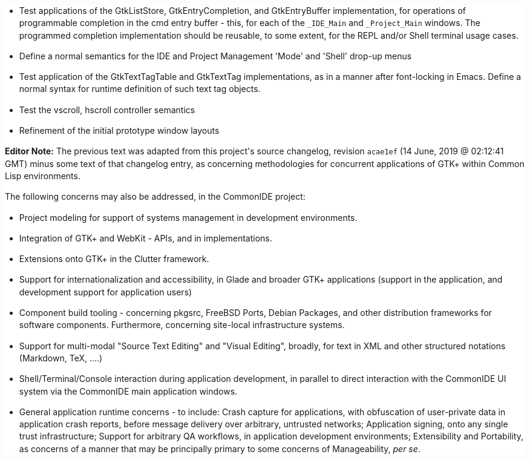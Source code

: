 - Test applications of the GtkListStore, GtkEntryCompletion,
  and GtkEntryBuffer implementation, for operations of
  programmable completion in the cmd entry buffer - this, for
  each of the `_IDE_Main` and `_Project_Main` windows. The
  programmed completion implementation should be reusable, to
  some extent, for the REPL and/or Shell terminal usage cases.

- Define a normal semantics for the IDE and Project Management
  'Mode' and 'Shell' drop-up menus

- Test application of the GtkTextTagTable and GtkTextTag
  implementations, as in a manner after font-locking in Emacs.
  Define a normal syntax for runtime definition of such text
  tag objects.

- Test the vscroll, hscroll controller semantics

- Refinement of the initial prototype window layouts

**Editor Note:** The previous text was adapted from this project's
source changelog, revision `acae1ef` (14 June, 2019 @ 02:12:41 GMT)
minus some text of that changelog entry, as concerning methodologies for
concurrent applications of GTK+ within Common Lisp environments.


The following concerns may also be addressed, in the CommonIDE project:

- Project modeling for support of systems management in development
  environments.

- Integration of GTK+ and WebKit - APIs, and in implementations.

- Extensions onto GTK+ in the Clutter framework.

- Support for internationalization and accessibility, in Glade and
  broader GTK+ applications (support in the application, and development
  support for application users)

- Component build tooling - concerning pkgsrc, FreeBSD Ports, Debian
  Packages, and other distribution frameworks for software
  components. Furthermore, concerning site-local infrastructure
  systems.

- Support for multi-modal "Source Text Editing" and "Visual Editing",
  broadly, for text in XML and other structured notations (Markdown,
  TeX, ....)

- Shell/Terminal/Console interaction during application development, in
  parallel to direct interaction with the CommonIDE UI system via the
  CommonIDE main application windows.

- General application runtime concerns - to include: Crash capture for
  applications, with obfuscation of user-private data in application
  crash reports, before message delivery over arbitrary, untrusted
  networks; Application signing, onto any single trust infrastructure;
  Support for arbitrary QA workflows, in application development
  environments; Extensibility and Portability, as concerns of a manner
  that may be principally primary to some concerns of Manageability,
  _per se_.
